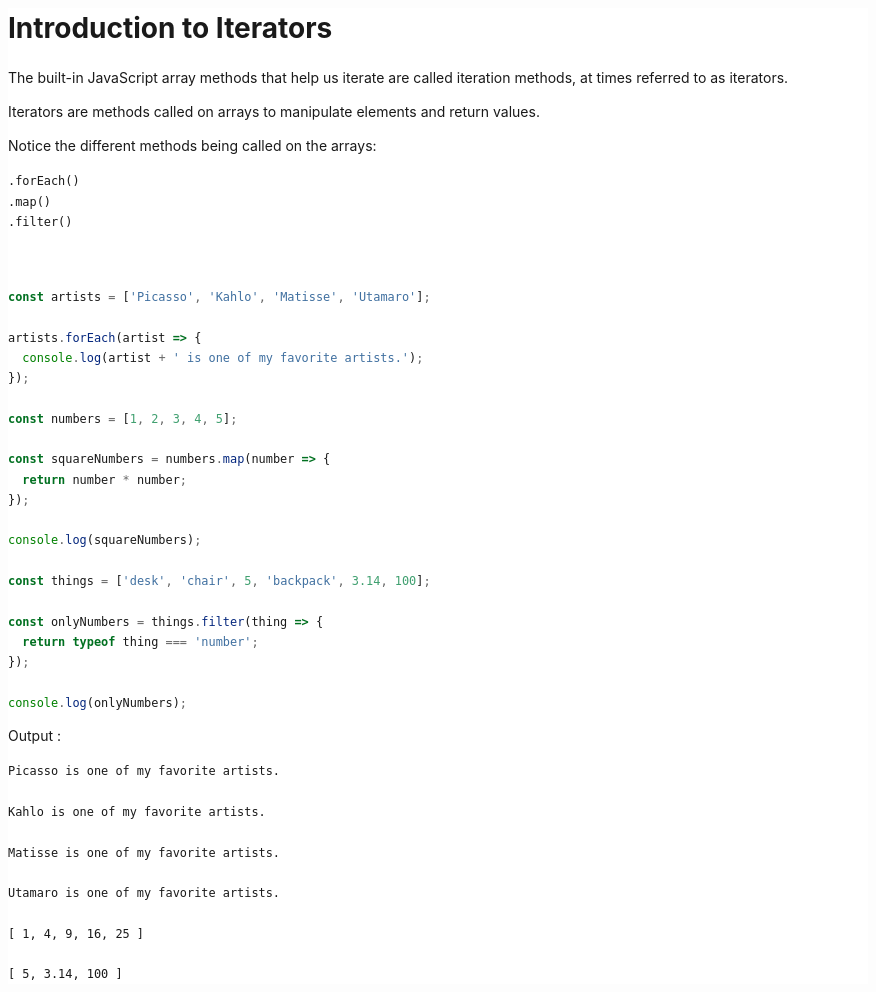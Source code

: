 
# Introduction to Iterators

The built-in JavaScript array methods that help us iterate are called iteration methods, at times referred to as iterators. 

Iterators are methods called on arrays to manipulate elements and return values.

Notice the different methods being called on the arrays:

    .forEach()
    .map()
    .filter()
    
    
```javascript


const artists = ['Picasso', 'Kahlo', 'Matisse', 'Utamaro'];

artists.forEach(artist => {
  console.log(artist + ' is one of my favorite artists.');
});

const numbers = [1, 2, 3, 4, 5];

const squareNumbers = numbers.map(number => {
  return number * number;
});

console.log(squareNumbers);

const things = ['desk', 'chair', 5, 'backpack', 3.14, 100];

const onlyNumbers = things.filter(thing => {
  return typeof thing === 'number';
});

console.log(onlyNumbers);

```
Output :

```
Picasso is one of my favorite artists.

Kahlo is one of my favorite artists.

Matisse is one of my favorite artists.

Utamaro is one of my favorite artists.

[ 1, 4, 9, 16, 25 ]

[ 5, 3.14, 100 ]

```
